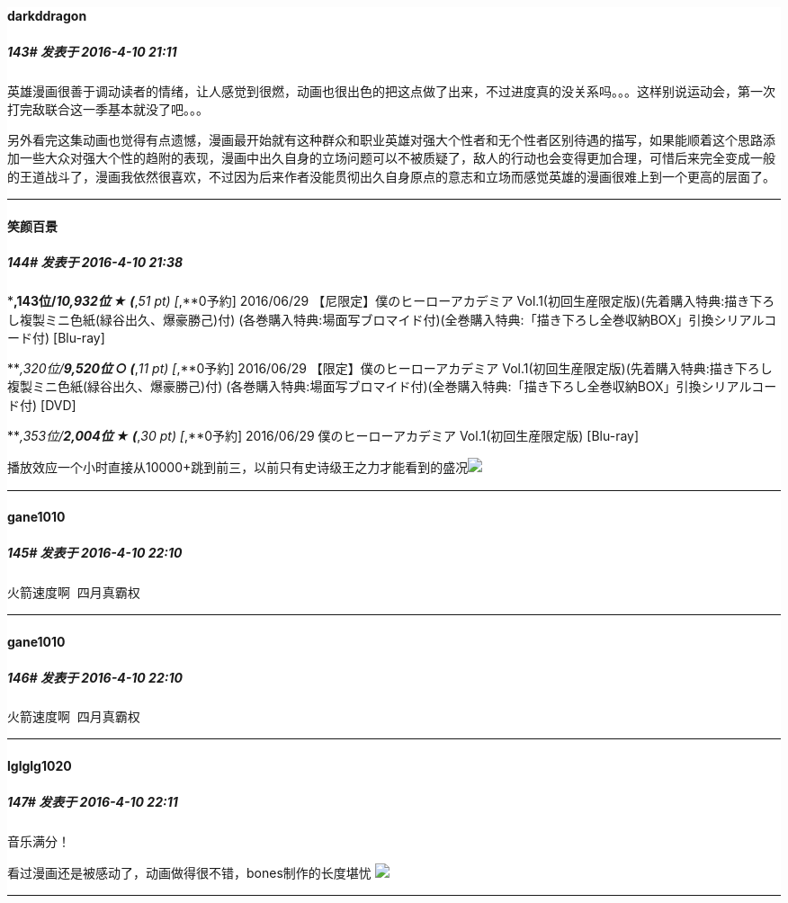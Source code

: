 ####  darkddragon  
##### 143#       发表于 2016-4-10 21:11


英雄漫画很善于调动读者的情绪，让人感觉到很燃，动画也很出色的把这点做了出来，不过进度真的没关系吗。。。这样别说运动会，第一次打完敌联合这一季基本就没了吧。。。

另外看完这集动画也觉得有点遗憾，漫画最开始就有这种群众和职业英雄对强大个性者和无个性者区别待遇的描写，如果能顺着这个思路添加一些大众对强大个性的趋附的表现，漫画中出久自身的立场问题可以不被质疑了，敌人的行动也会变得更加合理，可惜后来完全变成一般的王道战斗了，漫画我依然很喜欢，不过因为后来作者没能贯彻出久自身原点的意志和立场而感觉英雄的漫画很难上到一个更高的层面了。


-----

####  笑颜百景  
##### 144#       发表于 2016-4-10 21:38


***,143位/*10,932位 ★ (***,*51 pt) [*,**0予約] 2016/06/29 【尼限定】僕のヒーローアカデミア Vol.1(初回生産限定版)(先着購入特典:描き下ろし複製ミニ色紙(緑谷出久、爆豪勝己)付) (各巻購入特典:場面写ブロマイド付)(全巻購入特典:「描き下ろし全巻収納BOX」引換シリアルコード付) [Blu-ray] 

***,320位/**9,520位 ○ (***,*11 pt) [*,**0予約] 2016/06/29 【限定】僕のヒーローアカデミア Vol.1(初回生産限定版)(先着購入特典:描き下ろし複製ミニ色紙(緑谷出久、爆豪勝己)付) (各巻購入特典:場面写ブロマイド付)(全巻購入特典:「描き下ろし全巻収納BOX」引換シリアルコード付) [DVD] 

***,353位/**2,004位 ★ (***,*30 pt) [*,**0予約] 2016/06/29 僕のヒーローアカデミア Vol.1(初回生産限定版) [Blu-ray]


播放效应一个小时直接从10000+跳到前三，以前只有史诗级王之力才能看到的盛况<img src="https://static.saraba1st.com/image/smiley/face/151.gif" referrerpolicy="no-referrer">


-----

####  gane1010  
##### 145#       发表于 2016-4-10 22:10


火箭速度啊  四月真霸权


-----

####  gane1010  
##### 146#       发表于 2016-4-10 22:10


火箭速度啊  四月真霸权


-----

####  lglglg1020  
##### 147#       发表于 2016-4-10 22:11


音乐满分！

看过漫画还是被感动了，动画做得很不错，bones制作的长度堪忧 <img src="https://static.saraba1st.com/image/smiley/face/149.gif" referrerpolicy="no-referrer">


-----

